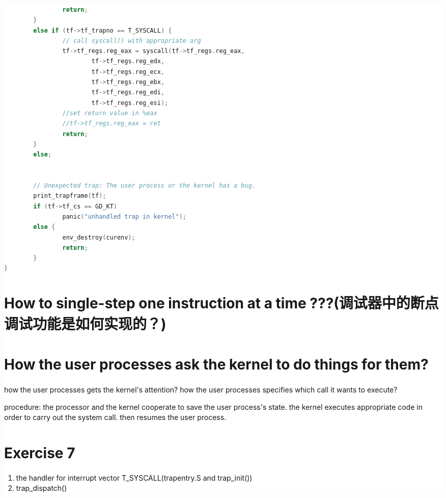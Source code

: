 ```c
                return;
        }
        else if (tf->tf_trapno == T_SYSCALL) {
                // call syscall() with appropriate arg
                tf->tf_regs.reg_eax = syscall(tf->tf_regs.reg_eax,
                        tf->tf_regs.reg_edx,
                        tf->tf_regs.reg_ecx,
                        tf->tf_regs.reg_ebx,
                        tf->tf_regs.reg_edi,
                        tf->tf_regs.reg_esi);
                //set return value in %eax
                //tf->tf_regs.reg_eax = ret
                return;
        }
        else;


        // Unexpected trap: The user process or the kernel has a bug.
        print_trapframe(tf);
        if (tf->tf_cs == GD_KT)
                panic("unhandled trap in kernel");
        else {
                env_destroy(curenv);
                return;
        }
}

```

# How to single-step one instruction at a time ???(调试器中的断点调试功能是如何实现的？)

# How the user processes ask the kernel to do things for them?

how the user processes gets the kernel's attention?
how the user processes specifies which call it wants to execute?

procedure:
the processor and the kernel cooperate to save the user process's state.
the kernel executes appropriate code in order to carry out the system call.
then resumes the user process.


# Exercise 7

1. the handler for interrupt vector T_SYSCALL(trapentry.S and trap_init())
2. trap_dispatch()
